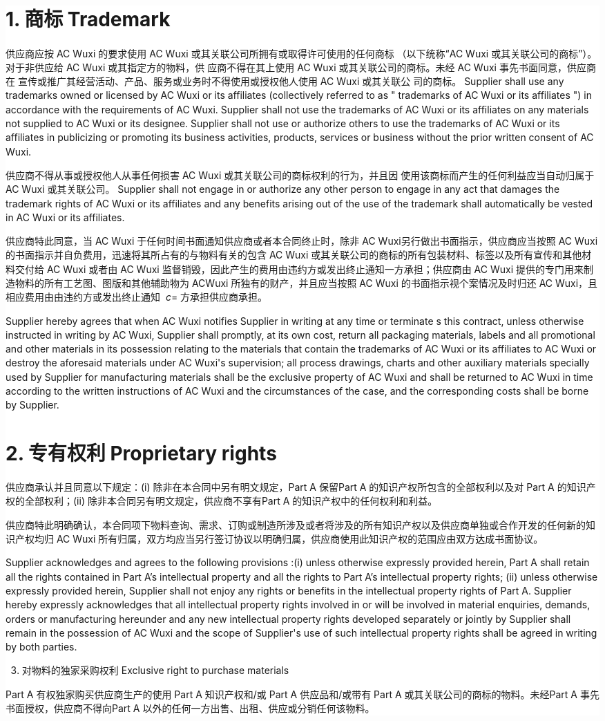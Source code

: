 # 1.  商标 Trademark  

供应商应按 AC Wuxi 的要求使用 AC Wuxi 或其关联公司所拥有或取得许可使用的任何商标 （以下统称“AC Wuxi 或其关联公司的商标”）。对于非供应给 AC Wuxi 或其指定方的物料，供 应商不得在其上使用 AC Wuxi 或其关联公司的商标。未经 AC Wuxi 事先书面同意，供应商在 宣传或推广其经营活动、产品、服务或业务时不得使用或授权他人使用 AC Wuxi 或其关联公 司的商标。 Supplier shall use any trademarks owned or licensed by AC Wuxi or its affiliates (collectively referred to as " trademarks of AC Wuxi or its affiliates ") in accordance with the requirements of AC Wuxi. Supplier shall not use the trademarks of AC Wuxi or its affiliates on any materials not supplied to AC Wuxi or its designee. Supplier shall not use or authorize others to use the trademarks of AC Wuxi or its affiliates in publicizing or promoting its business activities, products, services or business without the prior written consent of AC Wuxi.  

供应商不得从事或授权他人从事任何损害 AC Wuxi 或其关联公司的商标权利的行为，并且因 使用该商标而产生的任何利益应当自动归属于 AC Wuxi 或其关联公司。 Supplier shall not engage in or authorize any other person to engage in any act that damages the trademark rights of AC Wuxi or its affiliates and any benefits arising out of the use of the trademark shall automatically be vested in AC Wuxi or its affiliates.  

供应商特此同意，当 AC Wuxi 于任何时间书面通知供应商或者本合同终止时，除非 AC Wuxi另行做出书面指示，供应商应当按照 AC Wuxi 的书面指示并自负费用，迅速将其所占有的与物料有关的包含 AC Wuxi 或其关联公司的商标的所有包装材料、标签以及所有宣传和其他材料交付给 AC Wuxi 或者由 AC Wuxi 监督销毁，因此产生的费用由违约方或发出终止通知一方承担；供应商由 AC Wuxi 提供的专门用来制造物料的所有工艺图、图版和其他辅助物为 ACWuxi 所独有的财产，并且应当按照 AC Wuxi 的书面指示视个案情况及时归还 AC Wuxi，且相应费用由由违约方或发出终止通知 $\ c =$ 方承担供应商承担。  

Supplier hereby agrees that when AC Wuxi notifies Supplier in writing at any time or terminate s this contract, unless otherwise instructed in writing by AC Wuxi, Supplier shall promptly, at its own cost, return all packaging materials, labels and all promotional and other materials in its possession relating to the materials that contain the trademarks of AC Wuxi or its affiliates to AC Wuxi or destroy the aforesaid materials under AC Wuxi's supervision; all process drawings, charts and other auxiliary materials specially used by Supplier for manufacturing materials shall be the exclusive property of AC Wuxi and shall be returned to AC Wuxi in time according to the written instructions of AC Wuxi and the circumstances of the case, and the corresponding costs shall be borne by Supplier.  

# 2. 专有权利 Proprietary rights  

供应商承认并且同意以下规定：(i) 除非在本合同中另有明文规定，Part A 保留Part A 的知识产权所包含的全部权利以及对 Part A 的知识产权的全部权利；(ii) 除非本合同另有明文规定，供应商不享有Part A 的知识产权中的任何权利和利益。  

供应商特此明确确认，本合同项下物料查询、需求、订购或制造所涉及或者将涉及的所有知识产权以及供应商单独或合作开发的任何新的知识产权均归 AC Wuxi 所有归属，双方均应当另行签订协议以明确归属，供应商使用此知识产权的范围应由双方达成书面协议。  

Supplier acknowledges and agrees to the following provisions :(i) unless otherwise expressly provided herein, Part A shall retain all the rights contained in Part A’s intellectual property and all the rights to Part A’s intellectual property rights; (ii) unless otherwise expressly provided herein, Supplier shall not enjoy any rights or benefits in the intellectual property rights of Part A. Supplier hereby expressly acknowledges that all intellectual property rights involved in or will be involved in material enquiries, demands, orders or manufacturing hereunder and any new intellectual property rights developed separately or jointly by Supplier shall remain in the possession of AC Wuxi and the scope of Supplier's use of such intellectual property rights shall be agreed in writing by both parties.  

3. 对物料的独家采购权利 Exclusive right to purchase materials  

Part A 有权独家购买供应商生产的使用 Part A 知识产权和/或 Part A 供应品和/或带有 Part A 或其关联公司的商标的物料。未经Part A 事先书面授权，供应商不得向Part A 以外的任何一方出售、出租、供应或分销任何该物料。  
